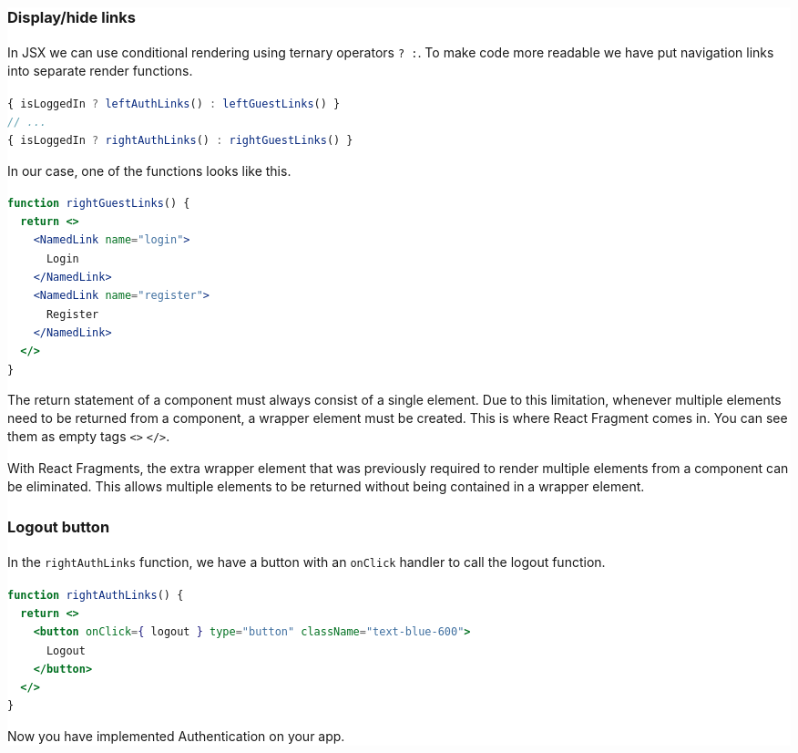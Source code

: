 ### Display/hide links

In JSX we can use conditional rendering using ternary operators `? :`. To make code more readable we have put navigation links into separate render functions.

```jsx
{ isLoggedIn ? leftAuthLinks() : leftGuestLinks() }
// ...
{ isLoggedIn ? rightAuthLinks() : rightGuestLinks() }
```

In our case, one of the functions looks like this.

```jsx
function rightGuestLinks() {
  return <>
    <NamedLink name="login">
      Login
    </NamedLink>
    <NamedLink name="register">
      Register
    </NamedLink>
  </>
}
```

The return statement of a component must always consist of a single element. Due to this limitation, whenever multiple elements need to be returned from a component, a wrapper element must be created. This is where React Fragment comes in. You can see them as empty tags `<>` `</>`.

With React Fragments, the extra wrapper element that was previously required to render multiple elements from a component can be eliminated. This allows multiple elements to be returned without being contained in a wrapper element.

### Logout button

In the `rightAuthLinks` function, we have a button with an `onClick` handler to call the logout function.

```jsx
function rightAuthLinks() {
  return <>
    <button onClick={ logout } type="button" className="text-blue-600">
      Logout
    </button>
  </>
}
```

Now you have implemented Authentication on your app.